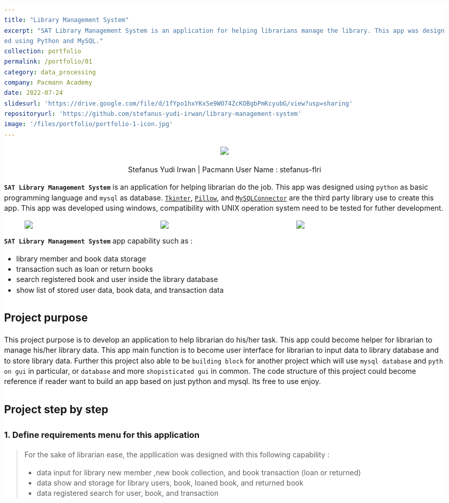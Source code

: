 ```yaml
---
title: "Library Management System"
excerpt: "SAT Library Management System is an application for helping librarians manage the library. This app was designed using Python and MySQL."
collection: portfolio
permalink: /portfolio/01
category: data_processing
company: Pacmann Academy
date: 2022-07-24
slidesurl: 'https://drive.google.com/file/d/1fYpo1hxYKxSe9WO74ZcKOBgbPmKcyubG/view?usp=sharing'
repositoryurl: 'https://github.com/stefanus-yudi-irwan/library-management-system'
image: '/files/portfolio/portfolio-1-icon.jpg'
---
```


<p align="center"><img width=1000 src="https://raw.githubusercontent.com/stefanus-yudi-irwan/library-management-system/main/sat_lms.png"></p>
<p align="center"><text>Stefanus Yudi Irwan | Pacmann User Name : stefanus-flri</text></p>

__`SAT Library Management System`__ is an application for helping librarian do the job. This app was designed using `python` as basic programming language and `mysql` as database. [`Tkinter`](https://pypi.org/project/tk/), [`Pillow`](https://pypi.org/project/Pillow/), and [`MySQLConnector`](https://pypi.org/project/mysql-connector-python/) are the third party library use to create this app. This app was developed using windows, compatibility with UNIX operation system need to be tested for futher development. 

<div style="display: flex; justify-content: center; gap: 15px; align-items: center;">
  <img src="https://raw.githubusercontent.com/stefanus-yudi-irwan/library-management-system/main/image/tkinter_logo.jpg" width="250">
  <img src="https://raw.githubusercontent.com/stefanus-yudi-irwan/library-management-system/main/image/pillow_logo.jpg" width="250">
  <img src="https://raw.githubusercontent.com/stefanus-yudi-irwan/library-management-system/main/image/mysql_logo.jpg" width="250">
</div>


__`SAT Library Management System`__ app capability such as :
 - library member and book data storage
 - transaction such as loan or return books
 - search registered book and user inside the library database
 - show list of stored user data, book data, and transaction data 

## Project purpose
This project purpose is to develop an application to help librarian do his/her task. This app could become helper for librarian to manage his/her library data. This app main function is to become user interface for librarian to input data to library database and to store library data. Further this project also able to be `building block` for another project which will use `mysql database` and `python gui` in particular, or `database` and more `shopisticated gui` in common. The code structure of this project could become reference if reader want to build an app based on just python and mysql. Its free to use enjoy. 

## Project step by step
### 1. Define requirements menu for this application<br>
> For the sake of librarian ease, the appllication was designed with this following capability : 
> - data input for library new member ,new book collection, and book transaction (loan or returned)
> - data show and storage for library users, book, loaned book, and returned book
> - data registered search for user, book, and transaction
